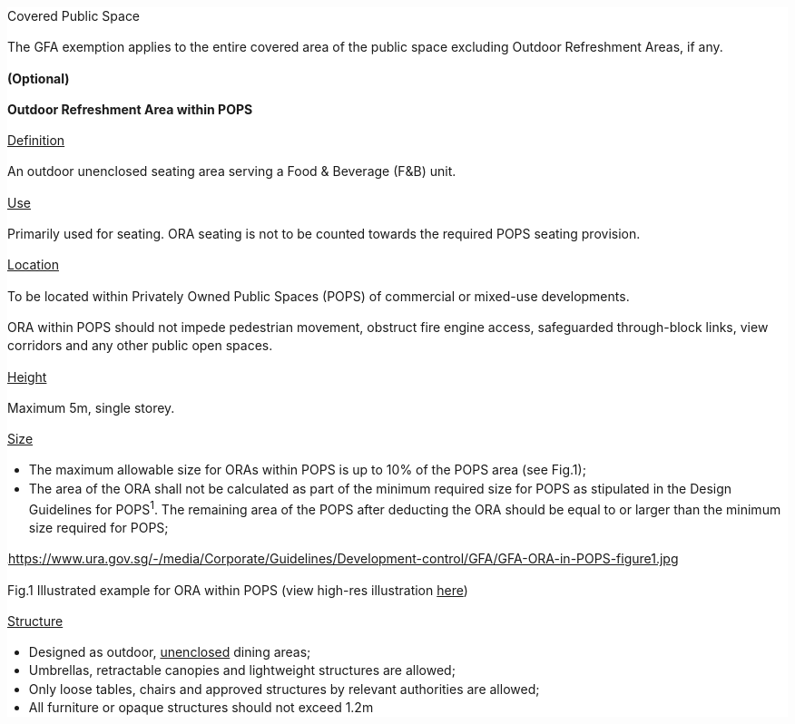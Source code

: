 Covered Public Space</strong></td>
<td
style="text-align: left; width: 84.88%; padding: 5.65pt; border-top: none; border-right: 1pt solid #d9d9d9; border-bottom: 1pt solid #d9d9d9; border-left: none;"
data-valign="top"><span style="text-align: justify;">The GFA exemption
applies to the entire covered area of the public space excluding Outdoor
Refreshment Areas, if any.</span></td>
</tr>
<tr class="even">
<td
style="text-align: left; width: 15.12%; padding: 5.65pt; border-top: none; border-right: 1pt solid #d9d9d9; border-bottom: 1pt solid #d9d9d9; border-left: 1pt solid #d9d9d9;"
data-valign="top"><p><strong>(Optional)</strong></p>
<p><strong>Outdoor Refreshment Area within POPS</strong></p></td>
<td
style="text-align: left; width: 84.88%; padding: 5.65pt; border-top: none; border-right: 1pt solid #d9d9d9; border-bottom: 1pt solid #d9d9d9; border-left: none;"
data-valign="top"><p><span
style="text-decoration: underline;">Definition</span></p>
<p><span>An outdoor unenclosed seating area serving a Food &amp;
Beverage (F&amp;B) unit</span>.</p>
<p><span style="text-decoration: underline;">Use</span></p>
<p><span>Primarily used for seating. ORA seating is not to be counted
towards the required POPS seating provision</span>.</p>
<p><span style="text-decoration: underline;">Location</span></p>
<p><span>To be located within Privately Owned Public Spaces (POPS) of
commercial or mixed-use developments</span>.</p>
<p><span>ORA within POPS should not impede pedestrian movement, obstruct
fire engine access, safeguarded through-block links, view corridors and
any other public open spaces.</span></p>
<p><span style="text-decoration: underline;">Height</span></p>
<p><span>Maximum 5m, single storey</span>.</p>
<p><span style="text-decoration: underline;">Size</span></p>
<ul>
<li><span>The maximum allowable size for ORAs within POPS is up to 10%
of the POPS area (see Fig.1);</span></li>
<li><span>The area of the ORA shall not be calculated as part of the
minimum required size for POPS as stipulated in the Design Guidelines
for POPS<sup>1</sup>. The remaining area of the POPS after deducting the
ORA should be equal to or larger than the minimum size required for
POPS;</span></li>
</ul>
<p><img
src="data:image/png;base64,iVBORw0KGgoAAAANSUhEUgAAAAEAAAABCAYAAAAfFcSJAAAAAXNSR0IArs4c6QAAAARnQU1BAACxjwv8YQUAAAAJcEhZcwAADsQAAA7EAZUrDhsAAAANSURBVBhXYzh8+PB/AAffA0nNPuCLAAAAAElFTkSuQmCC" /><a
href="https://www.ura.gov.sg/-/media/Corporate/Guidelines/Development-control/GFA/GFA-ORA-in-POPS-figure1.jpg">https://www.ura.gov.sg/-/media/Corporate/Guidelines/Development-control/GFA/GFA-ORA-in-POPS-figure1.jpg</a></p>
<p>Fig.1 Illustrated example for ORA within POPS (view high-res
illustration <a
href="https://www.ura.gov.sg/-/media/Corporate/Guidelines/Development-control/GFA/GFA-ORA-in-POPS-figure1.jpg"
target="_blank">here</a>)</p>
<p><span style="text-decoration: underline;">Structure</span></p>
<ul>
<li><span>Designed as outdoor, <span
style="text-decoration: underline;">unenclosed</span> dining
areas</span>;</li>
<li><span>Umbrellas, retractable canopies and lightweight structures are
allowed</span>;</li>
<li><span>Only loose tables, chairs and approved structures by relevant
authorities are allowed;</span></li>
<li><span>All furniture or opaque structures should not exceed 1.2m